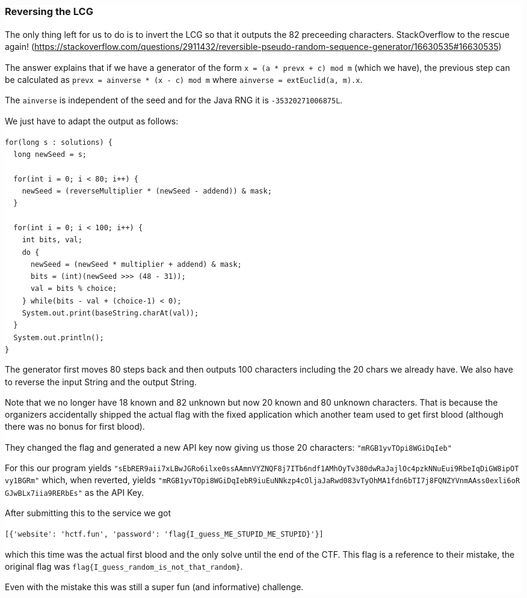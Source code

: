 ### Reversing the LCG
The only thing left for us to do is to invert the LCG so that it outputs the 82 preceeding characters. StackOverflow to the rescue again! (https://stackoverflow.com/questions/2911432/reversible-pseudo-random-sequence-generator/16630535#16630535)

The answer explains that if we have a generator of the form `x = (a * prevx + c) mod m` (which we have), the previous step can be calculated as `prevx = ainverse * (x - c) mod m` where `ainverse = extEuclid(a, m).x`.

The `ainverse` is independent of the seed and for the Java RNG it is `-35320271006875L`.

We just have to adapt the output as follows:
```
for(long s : solutions) {
  long newSeed = s;

  for(int i = 0; i < 80; i++) {
    newSeed = (reverseMultiplier * (newSeed - addend)) & mask;
  }

  for(int i = 0; i < 100; i++) {
    int bits, val;
    do {
      newSeed = (newSeed * multiplier + addend) & mask;
      bits = (int)(newSeed >>> (48 - 31));
      val = bits % choice;
    } while(bits - val + (choice-1) < 0);
    System.out.print(baseString.charAt(val));
  }
  System.out.println();
}
```

The generator first moves 80 steps back and then outputs 100 characters including the 20 chars we already have. We also have to reverse the input String and the output String.

Note that we no longer have 18 known and 82 unknown but now 20 known and 80 unknown characters. That is because the organizers accidentally shipped the actual flag with the fixed application which another team used to get first blood (although there was no bonus for first blood).

They changed the flag and generated a new API key now giving us those 20 characters: `"mRGB1yvTOpi8WGiDqIeb"`

For this our program yields `"sEbRER9aii7xLBwJGRo6ilxe0ssAAmnVYZNQF8j7ITb6ndf1AMhOyTv380dwRaJajlOc4pzkNNuEui9RbeIqDiGW8ipOTvy1BGRm"` which, when reverted, yields `"mRGB1yvTOpi8WGiDqIebR9iuEuNNkzp4cOljaJaRwd083vTyOhMA1fdn6bTI7j8FQNZYVnmAAss0exli6oRGJwBLx7iia9RERbEs"` as the API Key.

After submitting this to the service we got
```
[{'website': 'hctf.fun', 'password': 'flag{I_guess_ME_STUPID_ME_STUPID}'}]
```
which this time was the actual first blood and the only solve until the end of the CTF. This flag is a reference to their mistake, the original flag was `flag{I_guess_random_is_not_that_random}`.

Even with the mistake this was still a super fun (and informative) challenge.
